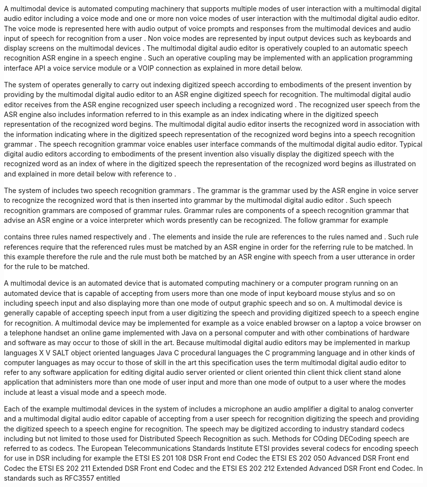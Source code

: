 A multimodal device is automated computing machinery that supports multiple modes of user interaction with a multimodal digital audio editor including a voice mode and one or more non voice modes of user interaction with the multimodal digital audio editor. The voice mode is represented here with audio output of voice prompts and responses from the multimodal devices and audio input of speech for recognition from a user . Non voice modes are represented by input output devices such as keyboards and display screens on the multimodal devices . The multimodal digital audio editor is operatively coupled to an automatic speech recognition ASR engine in a speech engine . Such an operative coupling may be implemented with an application programming interface API a voice service module or a VOIP connection as explained in more detail below.

The system of operates generally to carry out indexing digitized speech according to embodiments of the present invention by providing by the multimodal digital audio editor to an ASR engine digitized speech for recognition. The multimodal digital audio editor receives from the ASR engine recognized user speech including a recognized word . The recognized user speech from the ASR engine also includes information referred to in this example as an index indicating where in the digitized speech representation of the recognized word begins. The multimodal digital audio editor inserts the recognized word in association with the information indicating where in the digitized speech representation of the recognized word begins into a speech recognition grammar . The speech recognition grammar voice enables user interface commands of the multimodal digital audio editor. Typical digital audio editors according to embodiments of the present invention also visually display the digitized speech with the recognized word as an index of where in the digitized speech the representation of the recognized word begins as illustrated on and explained in more detail below with reference to .

The system of includes two speech recognition grammars . The grammar is the grammar used by the ASR engine in voice server to recognize the recognized word that is then inserted into grammar by the multimodal digital audio editor . Such speech recognition grammars are composed of grammar rules. Grammar rules are components of a speech recognition grammar that advise an ASR engine or a voice interpreter which words presently can be recognized. The follow grammar for example 

contains three rules named respectively and . The elements and inside the rule are references to the rules named and . Such rule references require that the referenced rules must be matched by an ASR engine in order for the referring rule to be matched. In this example therefore the rule and the rule must both be matched by an ASR engine with speech from a user utterance in order for the rule to be matched.

A multimodal device is an automated device that is automated computing machinery or a computer program running on an automated device that is capable of accepting from users more than one mode of input keyboard mouse stylus and so on including speech input and also displaying more than one mode of output graphic speech and so on. A multimodal device is generally capable of accepting speech input from a user digitizing the speech and providing digitized speech to a speech engine for recognition. A multimodal device may be implemented for example as a voice enabled browser on a laptop a voice browser on a telephone handset an online game implemented with Java on a personal computer and with other combinations of hardware and software as may occur to those of skill in the art. Because multimodal digital audio editors may be implemented in markup languages X V SALT object oriented languages Java C procedural languages the C programming language and in other kinds of computer languages as may occur to those of skill in the art this specification uses the term multimodal digital audio editor to refer to any software application for editing digital audio server oriented or client oriented thin client thick client stand alone application that administers more than one mode of user input and more than one mode of output to a user where the modes include at least a visual mode and a speech mode.

Each of the example multimodal devices in the system of includes a microphone an audio amplifier a digital to analog converter and a multimodal digital audio editor capable of accepting from a user speech for recognition digitizing the speech and providing the digitized speech to a speech engine for recognition. The speech may be digitized according to industry standard codecs including but not limited to those used for Distributed Speech Recognition as such. Methods for COding DECoding speech are referred to as codecs. The European Telecommunications Standards Institute ETSI provides several codecs for encoding speech for use in DSR including for example the ETSI ES 201 108 DSR Front end Codec the ETSI ES 202 050 Advanced DSR Front end Codec the ETSI ES 202 211 Extended DSR Front end Codec and the ETSI ES 202 212 Extended Advanced DSR Front end Codec. In standards such as RFC3557 entitled
